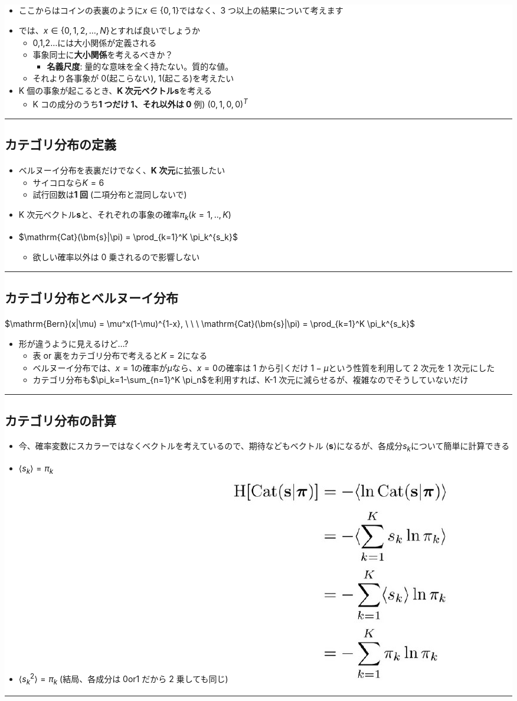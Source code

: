 - ここからはコインの表裏のように$x \in \{0,1\}$ではなく、3 つ以上の結果について考えます

* では、$x \in \{0,1,2,...,N\}$とすれば良いでしょうか
  - 0,1,2…には大小関係が定義される
  - 事象同士に**大小関係**を考えるべきか？
    - **名義尺度**: 量的な意味を全く持たない。質的な値。
  - それより各事象が 0(起こらない), 1(起こる)を考えたい
* K 個の事象が起こるとき、**K 次元ベクトル**$\bm{s}$を考える
  - K コの成分のうち**1 つだけ 1、それ以外は 0** 例) $(0,1,0,0)^T$

---

## カテゴリ分布の定義

- ベルヌーイ分布を表裏だけでなく、**K 次元**に拡張したい
  - サイコロなら$K=6$
  - 試行回数は**1 回** (二項分布と混同しないで)

* K 次元ベクトル$\bm{s}$と、それぞれの事象の確率$\pi_k (k=1,..,K)$

* <span class="definition"> $\mathrm{Cat}(\bm{s}|\pi) = \prod_{k=1}^K \pi_k^{s_k}$
  - 欲しい確率以外は 0 乗されるので影響しない

---

## カテゴリ分布とベルヌーイ分布

$\mathrm{Bern}(x|\mu) = \mu^x(1-\mu)^{1-x}, \ \ \  \mathrm{Cat}(\bm{s}|\pi) = \prod_{k=1}^K \pi_k^{s_k}$

- 形が違うように見えるけど…?
  - 表 or 裏をカテゴリ分布で考えると$K=2$になる
  * ベルヌーイ分布では、$x=1$の確率が$\mu$なら、$x=0$の確率は 1 から引くだけ $1-\mu$という性質を利用して 2 次元を 1 次元にした
  * カテゴリ分布も$\pi_k=1-\sum_{n=1}^K \pi_n$を利用すれば、K-1 次元に減らせるが、複雑なのでそうしていないだけ

---

## カテゴリ分布の計算

- 今、確率変数にスカラーではなくベクトルを考えているので、期待などもベクトル $\langle \bm{s} \rangle$になるが、各成分$s_k$について簡単に計算できる

* $\langle s_k \rangle = \pi_k$
* $\langle s_k^2 \rangle = \pi_k$ (結局、各成分は 0or1 だから 2 乗しても同じ)
  ![h:300px](cat_entropy.jpg)

---